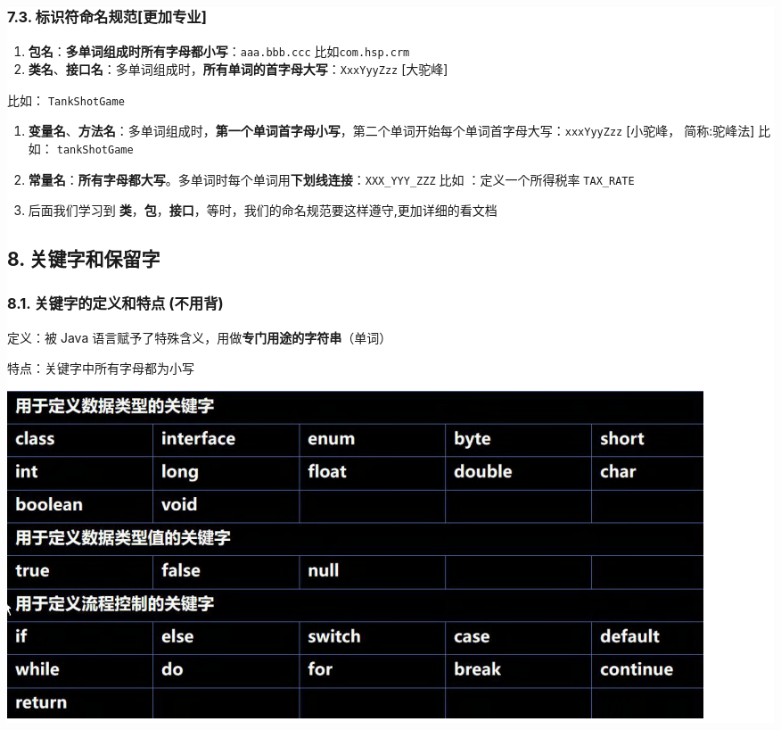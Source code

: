 ### 7.3. 标识符命名规范[更加专业]

1. **包名**：**多单词组成时所有字母都小写**：`aaa.bbb.ccc` 比如`com.hsp.crm`
2. **类名**、**接口名**：多单词组成时，**所有单词的首字母大写**：`XxxYyyZzz` [大驼峰] 

比如： `TankShotGame` 

1. **变量名**、**方法名**：多单词组成时，**第一个单词首字母小写**，第二个单词开始每个单词首字母大写：`xxxYyyZzz` [小驼峰， 简称:驼峰法] 比如： `tankShotGame` 

1. **常量名**：**所有字母都大写**。多单词时每个单词用**下划线连接**：`XXX_YYY_ZZZ` 比如 ：定义一个所得税率 `TAX_RATE` 

1. 后面我们学习到 **类**，**包**，**接口**，等时，我们的命名规范要这样遵守,更加详细的看文档

## 8. 关键字和保留字

### 8.1. 关键字的定义和特点 (不用背) 

定义：被 Java 语言赋予了特殊含义，用做**专门用途的字符串**（单词） 

特点：关键字中所有字母都为小写

![image-20230726145700594](.\assets\image-20230726145700594.png)

